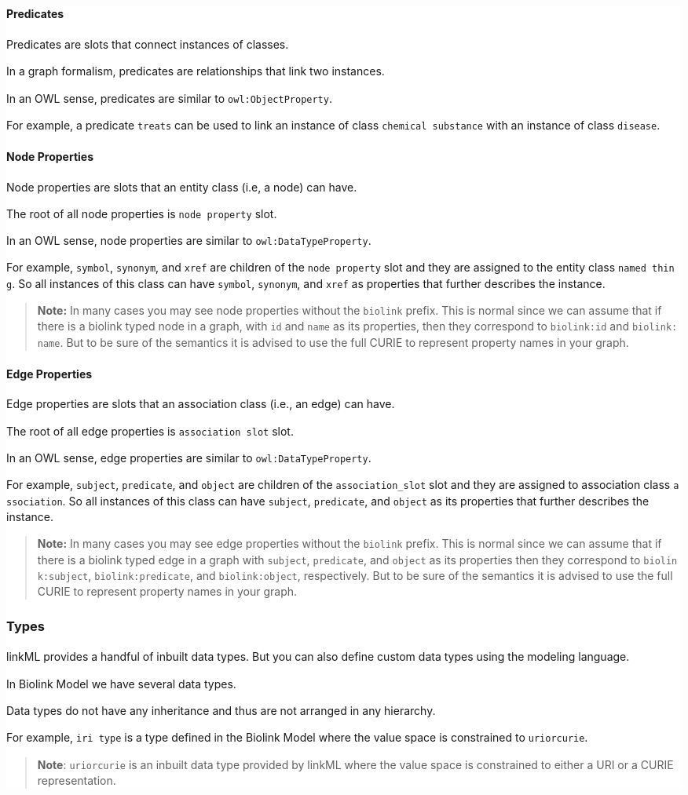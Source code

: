 
#### Predicates

Predicates are slots that connect instances of classes. 

In a graph formalism, predicates are relationships that link two instances.

In an OWL sense, predicates are similar to `owl:ObjectProperty`.

For example, a predicate `treats` can be used to link an instance of class `chemical substance` with an instance of class `disease`.


#### Node Properties

Node properties are slots that an entity class (i.e, a node) can have.

The root of all node properties is `node property` slot.

In an OWL sense, node properties are similar to `owl:DataTypeProperty`.

For example, `symbol`, `synonym`, and `xref` are children of the `node property` slot and they are assigned to the entity class `named thing`.
So all instances of this class can have `symbol`, `synonym`, and `xref` as properties that further describes the instance. 


> **Note:** In many cases you may see node properties without the `biolink` prefix. This is normal since we can assume that if there is a biolink typed node in a graph, with `id` and `name` as its properties, then they correspond to `biolink:id` and `biolink:name`. But to be sure of the semantics it is advised to use the full CURIE to represent property names in your graph.


#### Edge Properties

Edge properties are slots that an association class (i.e., an edge) can have.

The root of all edge properties is `association slot` slot.

In an OWL sense, edge properties are similar to `owl:DataTypeProperty`.

For example, `subject`, `predicate`, and `object` are children of the `association_slot` slot and they are assigned to association class `association`. So all instances of this class can have `subject`, `predicate`, and `object` as its properties that further describes the instance.

> **Note:** In many cases you may see edge properties without the `biolink` prefix. This is normal since we can assume that if there is a biolink typed edge in a graph with `subject`, `predicate`, and `object` as its properties then they correspond to `biolink:subject`, `biolink:predicate`, and `biolink:object`, respectively. But to be sure of the semantics it is advised to use the full CURIE to represent property names in your graph.


### Types

linkML provides a handful of inbuilt data types. But you can also define custom data types using the modeling language.

In Biolink Model we have several data types.

Data types do not have any inheritance and thus are not arranged in any hierarchy.

For example, `iri type` is a type defined in the Biolink Model where the value space is constrained to `uriorcurie`.

> **Note**: `uriorcurie` is an inbuilt data type provided by linkML where the value space is constrained to either a URI or a CURIE representation.

